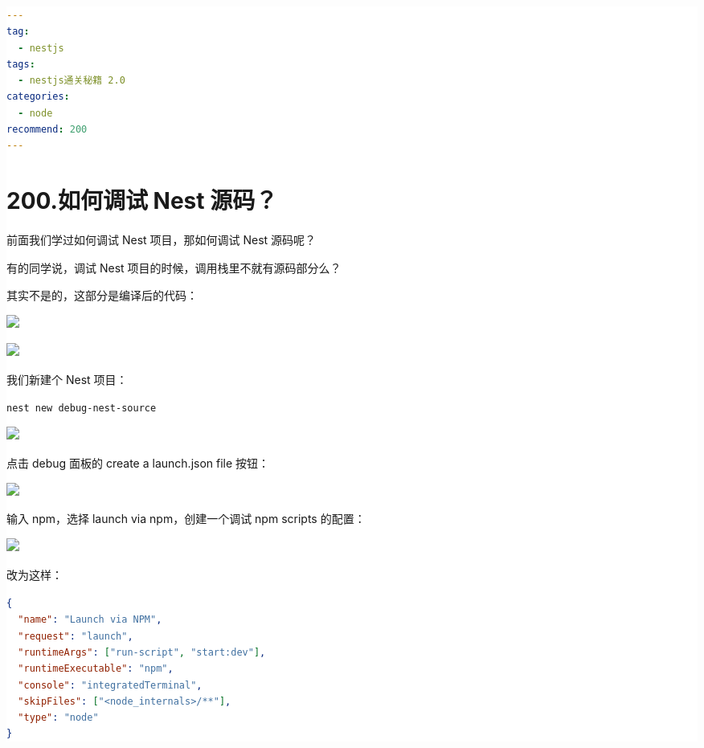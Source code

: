 ```yaml
---
tag:
  - nestjs
tags:
  - nestjs通关秘籍 2.0
categories:
  - node
recommend: 200
---
```


# 200.如何调试 Nest 源码？

前面我们学过如何调试 Nest 项目，那如何调试 Nest 源码呢？

有的同学说，调试 Nest 项目的时候，调用栈里不就有源码部分么？

其实不是的，这部分是编译后的代码：

![](/nestjsCheats/image-6207.jpg)

![](/nestjsCheats/image-6208.jpg)

我们新建个 Nest 项目：

```
nest new debug-nest-source
```

![](/nestjsCheats/image-6209.jpg)

点击 debug 面板的 create a launch.json file 按钮：

![](/nestjsCheats/image-6210.jpg)

输入 npm，选择 launch via npm，创建一个调试 npm scripts 的配置：

![](/nestjsCheats/image-6211.jpg)

改为这样：

```json
{
  "name": "Launch via NPM",
  "request": "launch",
  "runtimeArgs": ["run-script", "start:dev"],
  "runtimeExecutable": "npm",
  "console": "integratedTerminal",
  "skipFiles": ["<node_internals>/**"],
  "type": "node"
}
```
